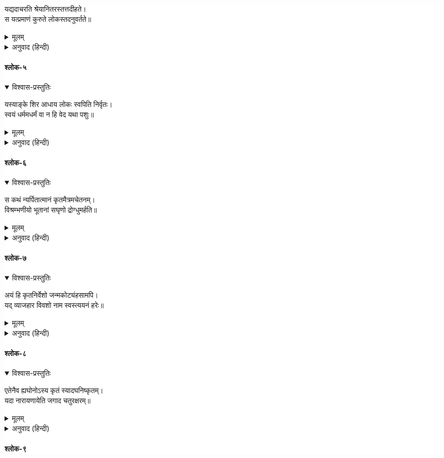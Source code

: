यद्यदाचरति श्रेयानितरस्तत्तदीहते।  
स यत्प्रमाणं कुरुते लोकस्तदनुवर्तते॥
</details>

<details><summary>मूलम्</summary></details>

<details><summary>अनुवाद (हिन्दी)</summary></details>

#### श्लोक-५


<details open><summary>विश्वास-प्रस्तुतिः</summary>

यस्याङ्के शिर आधाय लोकः स्वपिति निर्वृतः।  
स्वयं धर्ममधर्मं वा न हि वेद यथा पशुः॥
</details>

<details><summary>मूलम्</summary></details>

<details><summary>अनुवाद (हिन्दी)</summary></details>

#### श्लोक-६


<details open><summary>विश्वास-प्रस्तुतिः</summary>

स कथं न्यर्पितात्मानं कृतमैत्रमचेतनम्।  
विश्रम्भणीयो भूतानां सघृणो द्रोग्धुमर्हति॥
</details>

<details><summary>मूलम्</summary></details>

<details><summary>अनुवाद (हिन्दी)</summary></details>

#### श्लोक-७


<details open><summary>विश्वास-प्रस्तुतिः</summary>

अयं हि कृतनिर्वेशो जन्मकोट्यंहसामपि।  
यद् व्याजहार विवशो नाम स्वस्त्ययनं हरेः॥
</details>

<details><summary>मूलम्</summary></details>

<details><summary>अनुवाद (हिन्दी)</summary></details>

#### श्लोक-८


<details open><summary>विश्वास-प्रस्तुतिः</summary>

एतेनैव ह्यघोनोऽस्य कृतं स्यादघनिष्कृतम्।  
यदा नारायणायेति जगाद चतुरक्षरम्॥
</details>

<details><summary>मूलम्</summary></details>

<details><summary>अनुवाद (हिन्दी)</summary></details>

#### श्लोक-९
